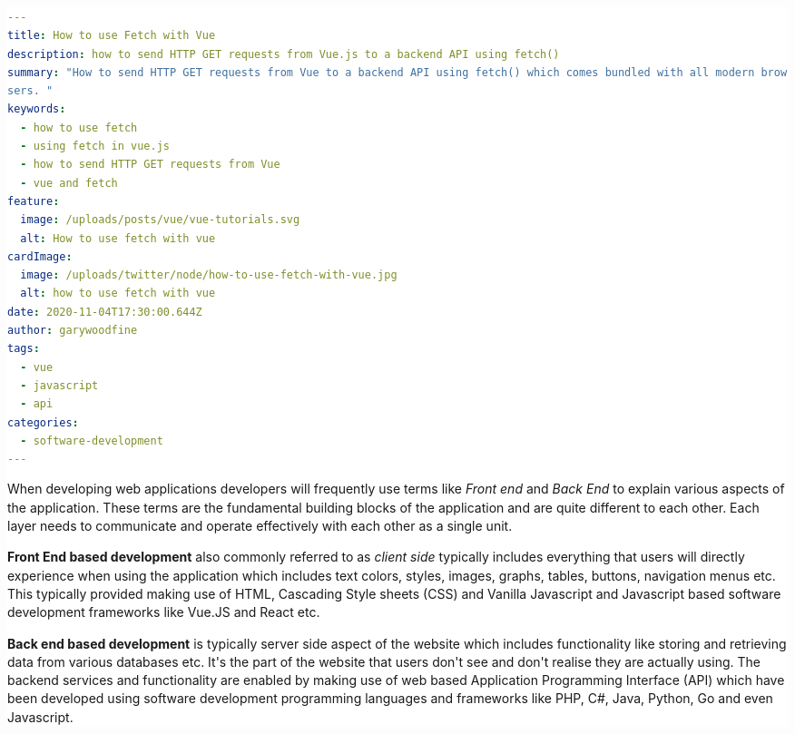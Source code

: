 ```yaml
---
title: How to use Fetch with Vue
description: how to send HTTP GET requests from Vue.js to a backend API using fetch()
summary: "How to send HTTP GET requests from Vue to a backend API using fetch() which comes bundled with all modern browsers. "
keywords:
  - how to use fetch
  - using fetch in vue.js
  - how to send HTTP GET requests from Vue 
  - vue and fetch
feature:
  image: /uploads/posts/vue/vue-tutorials.svg
  alt: How to use fetch with vue
cardImage:
  image: /uploads/twitter/node/how-to-use-fetch-with-vue.jpg
  alt: how to use fetch with vue
date: 2020-11-04T17:30:00.644Z
author: garywoodfine
tags:
  - vue
  - javascript
  - api
categories:
  - software-development
---
```

When developing web applications developers will frequently use terms like *Front end* and *Back End* to explain various
aspects of the application.  These terms are the fundamental building blocks of the application and are quite different to
each other.  Each layer needs to communicate and operate effectively with each other as a single unit.

**Front End based development**  also commonly referred to as *client side* typically includes everything that users will 
directly experience when using the application which includes text colors, styles, images, graphs, tables, buttons, navigation
menus etc. This typically provided making use of HTML, Cascading Style sheets (CSS) and Vanilla Javascript and Javascript 
based software development frameworks like Vue.JS and React etc.

**Back end based development** is typically server side aspect of the website which includes functionality like storing
and retrieving data from various databases etc. It's the part of the website that users don't see and don't realise they
are actually using.  The backend services and functionality are  enabled by making use of web based Application 
Programming Interface (API) which have been developed using software development programming languages and frameworks like
PHP, C#, Java, Python, Go and even Javascript.
